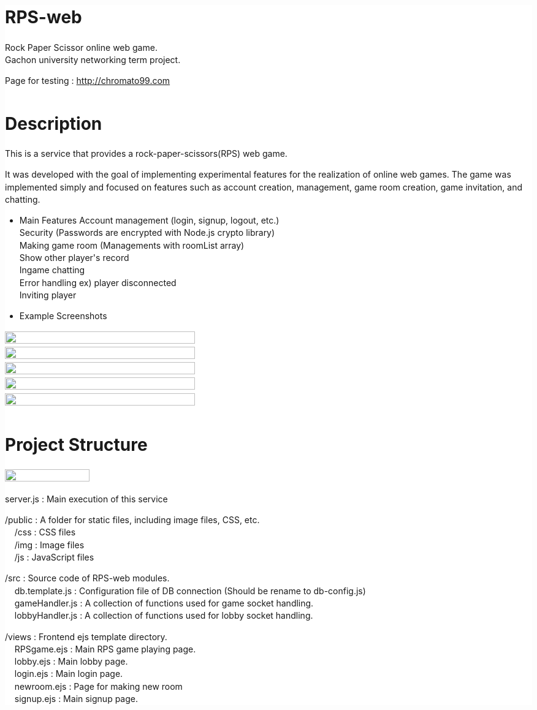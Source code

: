 # RPS-web
Rock Paper Scissor online web game.<br>
Gachon university networking term project.

Page for testing : http://chromato99.com

# Description
This is a service that provides a rock-paper-scissors(RPS) web game.

It was developed with the goal of implementing experimental features for the realization of online web games. The game was implemented simply and focused on features such as account creation, management, game room creation, game invitation, and chatting.

- Main Features
Account management (login, signup, logout, etc.)<br>
Security (Passwords are encrypted with Node.js crypto library)<br>
Making game room (Managements with roomList array)<br>
Show other player's record<br>
Ingame chatting<br>
Error handling ex) player disconnected<br>
Inviting player

- Example Screenshots
<img src="https://user-images.githubusercontent.com/20539422/146131998-38e6b0a5-2e97-4d3e-976b-8820fa8e9fd2.png"  width="60%" height="60%"/>
<img src="https://user-images.githubusercontent.com/20539422/146132032-0946e456-896b-4f15-ae59-77470f1eacc9.png"  width="60%" height="60%"/>
<img src="https://user-images.githubusercontent.com/20539422/146132052-95b31e27-31aa-40c4-8f19-e18316f09dcf.png"  width="60%" height="60%"/>
<img src="https://user-images.githubusercontent.com/20539422/146132067-6ce270c5-90d5-4e34-811b-bcf453fcc0fc.png"  width="60%" height="60%"/>
<img src="https://user-images.githubusercontent.com/20539422/146132086-40dd3f02-5208-4c53-b887-aa466a973f3a.png"  width="60%" height="60%"/>

# Project Structure
<img src="https://user-images.githubusercontent.com/20539422/146131273-24622d6a-00cd-42f1-a97b-fe9d66572499.png"  width="40%" height="40%"/>

server.js : Main execution of this service

/public : A folder for static files, including image files, CSS, etc.<br>
&nbsp;&nbsp;&nbsp;&nbsp;/css : CSS files<br>
&nbsp;&nbsp;&nbsp;&nbsp;/img : Image files<br>
&nbsp;&nbsp;&nbsp;&nbsp;/js : JavaScript files<br>

/src : Source code of RPS-web modules.<br>
&nbsp;&nbsp;&nbsp;&nbsp;db.template.js : Configuration file of DB connection (Should be rename to db-config.js)<br>
&nbsp;&nbsp;&nbsp;&nbsp;gameHandler.js : A collection of functions used for game socket handling.<br>
&nbsp;&nbsp;&nbsp;&nbsp;lobbyHandler.js : A collection of functions used for lobby socket handling.


/views : Frontend ejs template directory.<br>
&nbsp;&nbsp;&nbsp;&nbsp;RPSgame.ejs : Main RPS game playing page.<br>
&nbsp;&nbsp;&nbsp;&nbsp;lobby.ejs : Main lobby page.<br>
&nbsp;&nbsp;&nbsp;&nbsp;login.ejs : Main login page.<br>
&nbsp;&nbsp;&nbsp;&nbsp;newroom.ejs : Page for making new room<br>
&nbsp;&nbsp;&nbsp;&nbsp;signup.ejs : Main signup page.
 